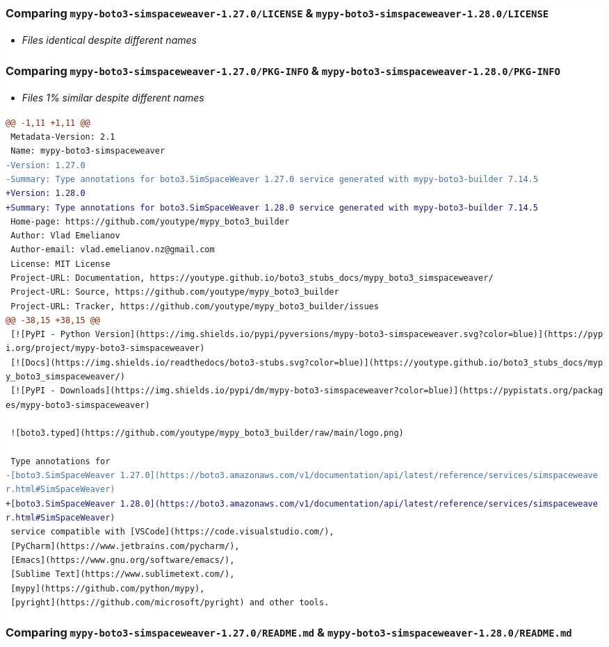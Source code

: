 ### Comparing `mypy-boto3-simspaceweaver-1.27.0/LICENSE` & `mypy-boto3-simspaceweaver-1.28.0/LICENSE`

 * *Files identical despite different names*

### Comparing `mypy-boto3-simspaceweaver-1.27.0/PKG-INFO` & `mypy-boto3-simspaceweaver-1.28.0/PKG-INFO`

 * *Files 1% similar despite different names*

```diff
@@ -1,11 +1,11 @@
 Metadata-Version: 2.1
 Name: mypy-boto3-simspaceweaver
-Version: 1.27.0
-Summary: Type annotations for boto3.SimSpaceWeaver 1.27.0 service generated with mypy-boto3-builder 7.14.5
+Version: 1.28.0
+Summary: Type annotations for boto3.SimSpaceWeaver 1.28.0 service generated with mypy-boto3-builder 7.14.5
 Home-page: https://github.com/youtype/mypy_boto3_builder
 Author: Vlad Emelianov
 Author-email: vlad.emelianov.nz@gmail.com
 License: MIT License
 Project-URL: Documentation, https://youtype.github.io/boto3_stubs_docs/mypy_boto3_simspaceweaver/
 Project-URL: Source, https://github.com/youtype/mypy_boto3_builder
 Project-URL: Tracker, https://github.com/youtype/mypy_boto3_builder/issues
@@ -38,15 +38,15 @@
 [![PyPI - Python Version](https://img.shields.io/pypi/pyversions/mypy-boto3-simspaceweaver.svg?color=blue)](https://pypi.org/project/mypy-boto3-simspaceweaver)
 [![Docs](https://img.shields.io/readthedocs/boto3-stubs.svg?color=blue)](https://youtype.github.io/boto3_stubs_docs/mypy_boto3_simspaceweaver/)
 [![PyPI - Downloads](https://img.shields.io/pypi/dm/mypy-boto3-simspaceweaver?color=blue)](https://pypistats.org/packages/mypy-boto3-simspaceweaver)
 
 ![boto3.typed](https://github.com/youtype/mypy_boto3_builder/raw/main/logo.png)
 
 Type annotations for
-[boto3.SimSpaceWeaver 1.27.0](https://boto3.amazonaws.com/v1/documentation/api/latest/reference/services/simspaceweaver.html#SimSpaceWeaver)
+[boto3.SimSpaceWeaver 1.28.0](https://boto3.amazonaws.com/v1/documentation/api/latest/reference/services/simspaceweaver.html#SimSpaceWeaver)
 service compatible with [VSCode](https://code.visualstudio.com/),
 [PyCharm](https://www.jetbrains.com/pycharm/),
 [Emacs](https://www.gnu.org/software/emacs/),
 [Sublime Text](https://www.sublimetext.com/),
 [mypy](https://github.com/python/mypy),
 [pyright](https://github.com/microsoft/pyright) and other tools.
```

### Comparing `mypy-boto3-simspaceweaver-1.27.0/README.md` & `mypy-boto3-simspaceweaver-1.28.0/README.md`
